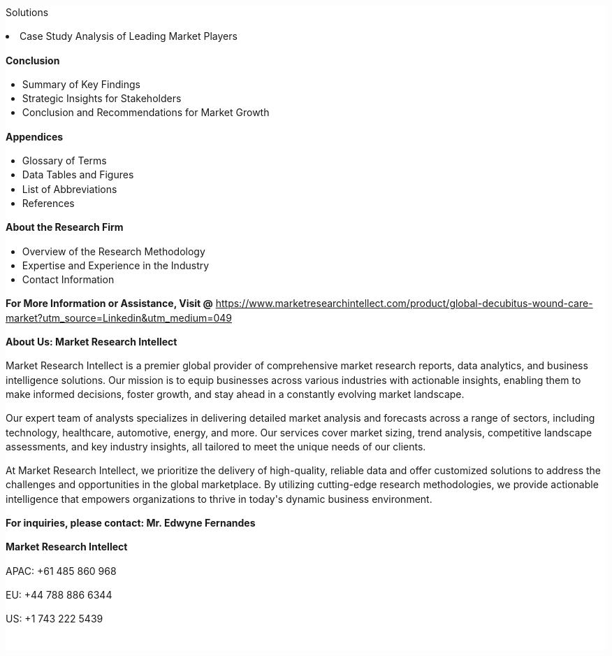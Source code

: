 Solutions</li><li>Case Study Analysis of Leading Market Players</li></ul><p><strong>Conclusion</strong></p><ul><li>Summary of Key Findings</li><li>Strategic Insights for Stakeholders</li><li>Conclusion and Recommendations for Market Growth</li></ul><p><strong>Appendices</strong></p><ul><li>Glossary of Terms</li><li>Data Tables and Figures</li><li>List of Abbreviations</li><li>References</li></ul><p><strong>About the Research Firm</strong></p><ul><li>Overview of the Research Methodology</li><li>Expertise and Experience in the Industry</li><li>Contact Information</li></ul></div><div class="article-main__content" data-test-id="publishing-text-block"><p><span class="font-[700]"><strong>For More Information or Assistance, Visit @</strong>&nbsp;<a href="https://www.marketresearchintellect.com/product/global-decubitus-wound-care-market?utm_source=Linkedin&utm_medium=049">https://www.marketresearchintellect.com/product/global-decubitus-wound-care-market?utm_source=Linkedin&utm_medium=049</a></span></p><p><strong>About Us: Market Research Intellect</strong></p><p>Market Research Intellect is a premier global provider of comprehensive market research reports, data analytics, and business intelligence solutions. Our mission is to equip businesses across various industries with actionable insights, enabling them to make informed decisions, foster growth, and stay ahead in a constantly evolving market landscape.</p><p>Our expert team of analysts specializes in delivering detailed market analysis and forecasts across a range of sectors, including technology, healthcare, automotive, energy, and more. Our services cover market sizing, trend analysis, competitive landscape assessments, and key industry insights, all tailored to meet the unique needs of our clients.</p><p>At Market Research Intellect, we prioritize the delivery of high-quality, reliable data and offer customized solutions to address the challenges and opportunities in the global marketplace. By utilizing cutting-edge research methodologies, we provide actionable intelligence that empowers organizations to thrive in today's dynamic business environment.</p><p><strong>For inquiries, please contact: Mr. Edwyne Fernandes</strong></p><p><strong>Market Research Intellect</strong></p><p>APAC: +61 485 860 968</p><p>EU: +44 788 886 6344</p><p>US: +1 743 222 5439</p></div><div class="article-main__content" data-test-id="publishing-text-block">&nbsp;</div>
